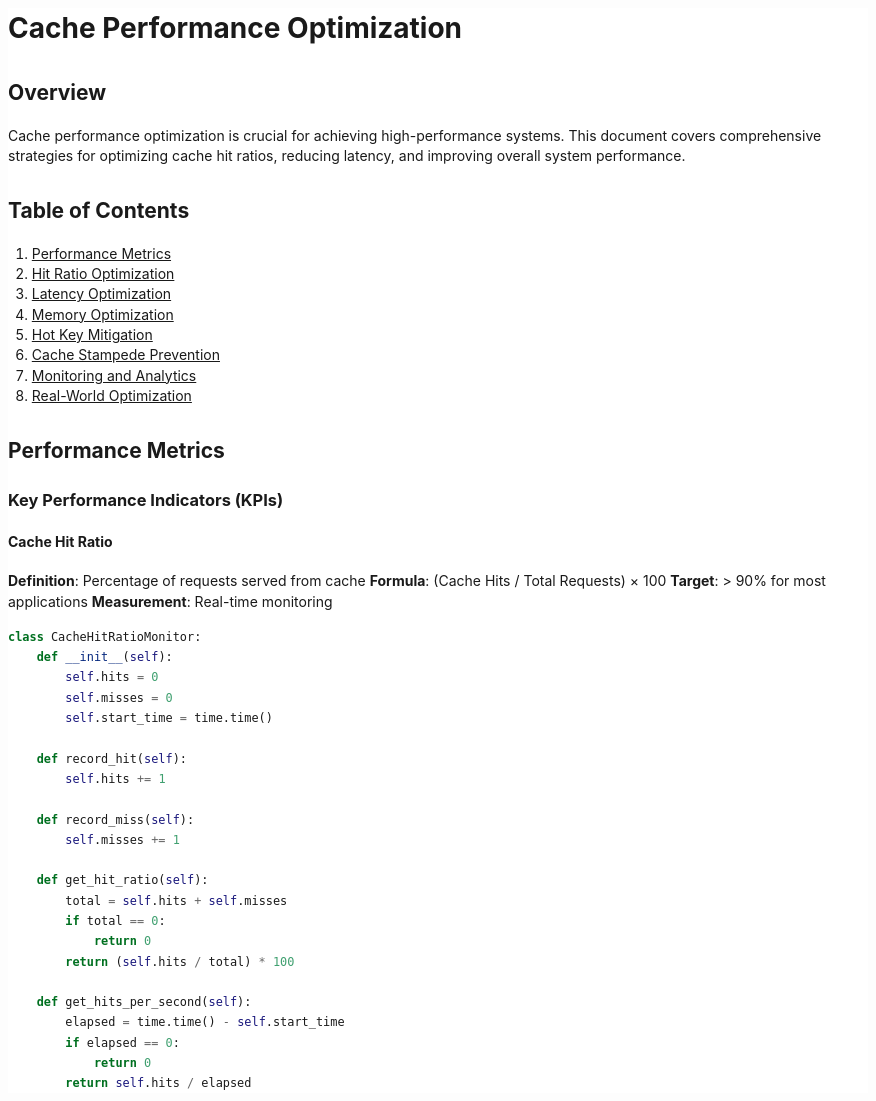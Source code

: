 # Cache Performance Optimization

## Overview

Cache performance optimization is crucial for achieving high-performance systems. This document covers comprehensive strategies for optimizing cache hit ratios, reducing latency, and improving overall system performance.

## Table of Contents

1. [Performance Metrics](#performance-metrics)
2. [Hit Ratio Optimization](#hit-ratio-optimization)
3. [Latency Optimization](#latency-optimization)
4. [Memory Optimization](#memory-optimization)
5. [Hot Key Mitigation](#hot-key-mitigation)
6. [Cache Stampede Prevention](#cache-stampede-prevention)
7. [Monitoring and Analytics](#monitoring-and-analytics)
8. [Real-World Optimization](#real-world-optimization)

## Performance Metrics

### Key Performance Indicators (KPIs)

#### Cache Hit Ratio
**Definition**: Percentage of requests served from cache
**Formula**: (Cache Hits / Total Requests) × 100
**Target**: > 90% for most applications
**Measurement**: Real-time monitoring

```python
class CacheHitRatioMonitor:
    def __init__(self):
        self.hits = 0
        self.misses = 0
        self.start_time = time.time()
    
    def record_hit(self):
        self.hits += 1
    
    def record_miss(self):
        self.misses += 1
    
    def get_hit_ratio(self):
        total = self.hits + self.misses
        if total == 0:
            return 0
        return (self.hits / total) * 100
    
    def get_hits_per_second(self):
        elapsed = time.time() - self.start_time
        if elapsed == 0:
            return 0
        return self.hits / elapsed
```
